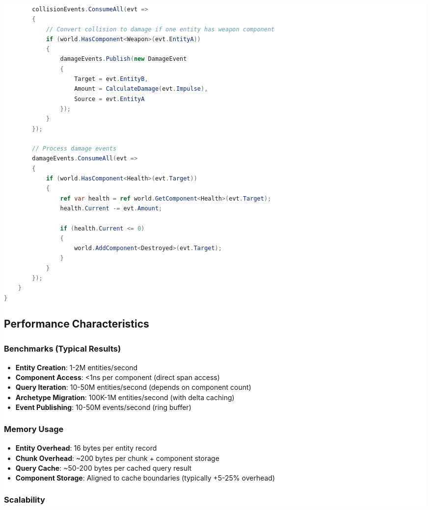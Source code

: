 ```csharp
        collisionEvents.ConsumeAll(evt =>
        {
            // Convert collision to damage if one entity has weapon component
            if (world.HasComponent<Weapon>(evt.EntityA))
            {
                damageEvents.Publish(new DamageEvent
                {
                    Target = evt.EntityB,
                    Amount = CalculateDamage(evt.Impulse),
                    Source = evt.EntityA
                });
            }
        });
        
        // Process damage events
        damageEvents.ConsumeAll(evt =>
        {
            if (world.HasComponent<Health>(evt.Target))
            {
                ref var health = ref world.GetComponent<Health>(evt.Target);
                health.Current -= evt.Amount;
                
                if (health.Current <= 0)
                {
                    world.AddComponent<Destroyed>(evt.Target);
                }
            }
        });
    }
}
```

## Performance Characteristics

### Benchmarks (Typical Results)

- **Entity Creation**: 1-2M entities/second
- **Component Access**: <1ns per component (direct span access)
- **Query Iteration**: 10-50M entities/second (depends on component count)
- **Archetype Migration**: 100K-1M entities/second (with delta caching)
- **Event Publishing**: 10-50M events/second (ring buffer)

### Memory Usage

- **Entity Overhead**: 16 bytes per entity record
- **Chunk Overhead**: ~200 bytes per chunk + component storage
- **Query Cache**: ~50-200 bytes per cached query result
- **Component Storage**: Aligned to cache boundaries (typically +5-25% overhead)

### Scalability
